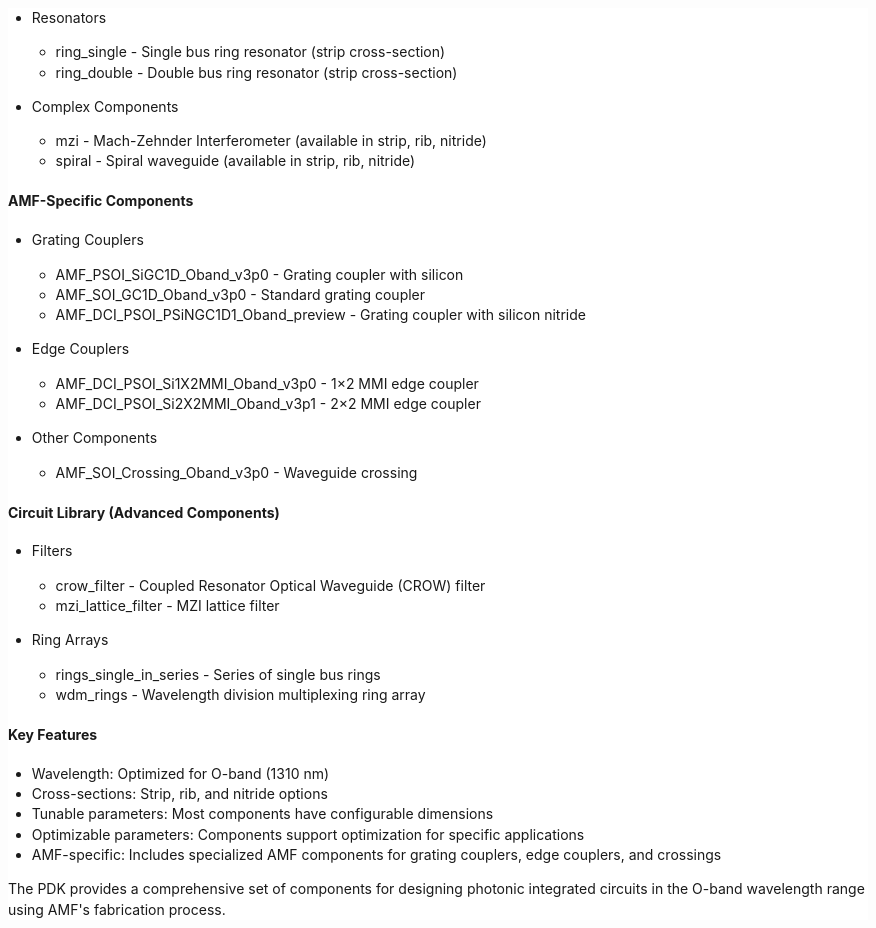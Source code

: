 - Resonators
  - ring_single - Single bus ring resonator (strip cross-section)
  - ring_double - Double bus ring resonator (strip cross-section)
  
- Complex Components
  - mzi - Mach-Zehnder Interferometer (available in strip, rib, nitride)
  - spiral - Spiral waveguide (available in strip, rib, nitride)
#### AMF-Specific Components
- Grating Couplers
  - AMF_PSOI_SiGC1D_Oband_v3p0 - Grating coupler with silicon
  - AMF_SOI_GC1D_Oband_v3p0 - Standard grating coupler
  - AMF_DCI_PSOI_PSiNGC1D1_Oband_preview - Grating coupler with silicon nitride

- Edge Couplers
  - AMF_DCI_PSOI_Si1X2MMI_Oband_v3p0 - 1×2 MMI edge coupler
  - AMF_DCI_PSOI_Si2X2MMI_Oband_v3p1 - 2×2 MMI edge coupler

- Other Components
  - AMF_SOI_Crossing_Oband_v3p0 - Waveguide crossing
#### Circuit Library (Advanced Components)
- Filters
  - crow_filter - Coupled Resonator Optical Waveguide (CROW) filter
  - mzi_lattice_filter - MZI lattice filter

- Ring Arrays
  - rings_single_in_series - Series of single bus rings
  - wdm_rings - Wavelength division multiplexing ring array
#### Key Features
- Wavelength: Optimized for O-band (1310 nm)
- Cross-sections: Strip, rib, and nitride options
- Tunable parameters: Most components have configurable dimensions
- Optimizable parameters: Components support optimization for specific applications
- AMF-specific: Includes specialized AMF components for grating couplers, edge couplers, and crossings

The PDK provides a comprehensive set of components for designing photonic integrated circuits in the O-band wavelength range using AMF's fabrication process.
